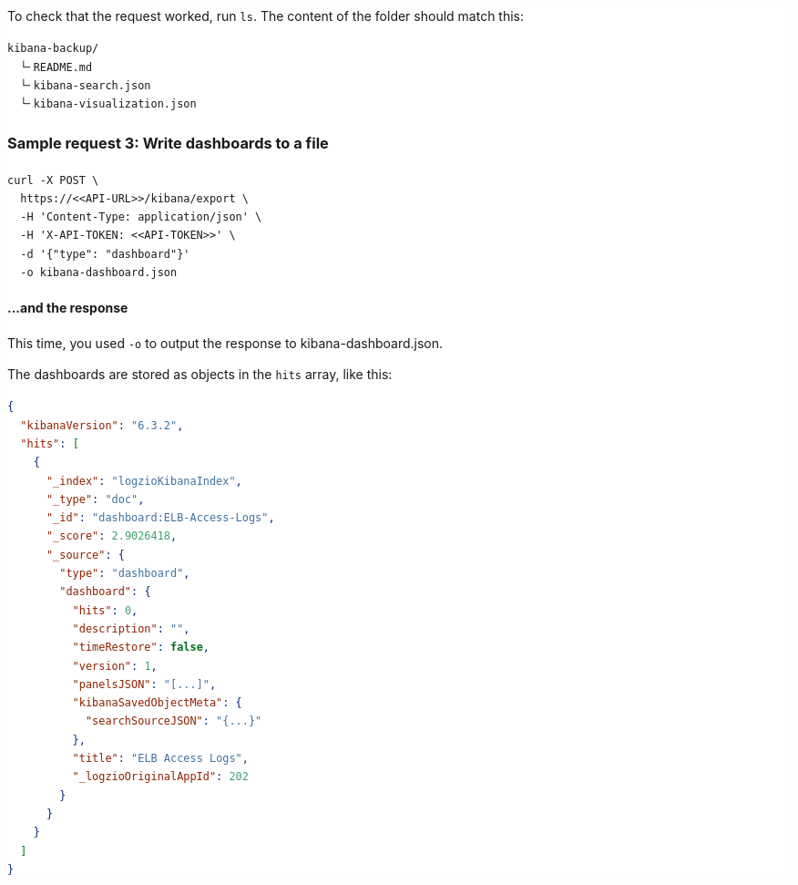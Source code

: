 To check that the request worked, run `ls`.
The content of the folder should match this:

```
kibana-backup/
  └╴README.md
  └╴kibana-search.json
  └╴kibana-visualization.json
```

### Sample request 3: Write dashboards to a file

```shell
curl -X POST \
  https://<<API-URL>>/kibana/export \
  -H 'Content-Type: application/json' \
  -H 'X-API-TOKEN: <<API-TOKEN>>' \
  -d '{"type": "dashboard"}'
  -o kibana-dashboard.json
```

#### ...and the response

This time, you used `-o` to output the response to kibana-dashboard.json.

The dashboards are stored as objects in the `hits` array, like this:

```json
{
  "kibanaVersion": "6.3.2",
  "hits": [
    {
      "_index": "logzioKibanaIndex",
      "_type": "doc",
      "_id": "dashboard:ELB-Access-Logs",
      "_score": 2.9026418,
      "_source": {
        "type": "dashboard",
        "dashboard": {
          "hits": 0,
          "description": "",
          "timeRestore": false,
          "version": 1,
          "panelsJSON": "[...]",
          "kibanaSavedObjectMeta": {
            "searchSourceJSON": "{...}"
          },
          "title": "ELB Access Logs",
          "_logzioOriginalAppId": 202
        }
      }
    }
  ]
}
```
